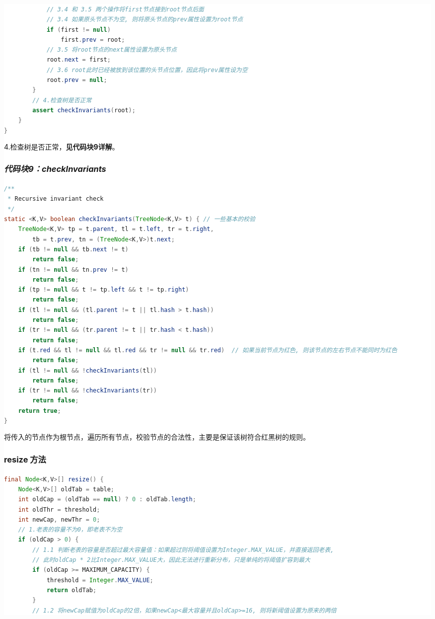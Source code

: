 ```java
            // 3.4 和 3.5 两个操作将first节点接到root节点后面
            // 3.4 如果原头节点不为空, 则将原头节点的prev属性设置为root节点
            if (first != null)
                first.prev = root;
            // 3.5 将root节点的next属性设置为原头节点
            root.next = first;
            // 3.6 root此时已经被放到该位置的头节点位置，因此将prev属性设为空
            root.prev = null;
        }
        // 4.检查树是否正常
        assert checkInvariants(root);
    }
}
```

4.检查树是否正常，**见代码块9详解**。

### ***代码块9：checkInvariants***

```java
/**
 * Recursive invariant check
 */
static <K,V> boolean checkInvariants(TreeNode<K,V> t) { // 一些基本的校验
    TreeNode<K,V> tp = t.parent, tl = t.left, tr = t.right,
        tb = t.prev, tn = (TreeNode<K,V>)t.next;
    if (tb != null && tb.next != t)
        return false;
    if (tn != null && tn.prev != t)
        return false;
    if (tp != null && t != tp.left && t != tp.right)
        return false;
    if (tl != null && (tl.parent != t || tl.hash > t.hash))
        return false;
    if (tr != null && (tr.parent != t || tr.hash < t.hash))
        return false;
    if (t.red && tl != null && tl.red && tr != null && tr.red)  // 如果当前节点为红色, 则该节点的左右节点不能同时为红色
        return false;
    if (tl != null && !checkInvariants(tl))
        return false;
    if (tr != null && !checkInvariants(tr))
        return false;
    return true;
}
```

将传入的节点作为根节点，遍历所有节点，校验节点的合法性，主要是保证该树符合红黑树的规则。

### resize 方法

```java
final Node<K,V>[] resize() {
    Node<K,V>[] oldTab = table;
    int oldCap = (oldTab == null) ? 0 : oldTab.length;
    int oldThr = threshold;
    int newCap, newThr = 0;
    // 1.老表的容量不为0，即老表不为空
    if (oldCap > 0) {
        // 1.1 判断老表的容量是否超过最大容量值：如果超过则将阈值设置为Integer.MAX_VALUE，并直接返回老表,
        // 此时oldCap * 2比Integer.MAX_VALUE大，因此无法进行重新分布，只是单纯的将阈值扩容到最大
        if (oldCap >= MAXIMUM_CAPACITY) {
            threshold = Integer.MAX_VALUE;
            return oldTab;
        }
        // 1.2 将newCap赋值为oldCap的2倍，如果newCap<最大容量并且oldCap>=16, 则将新阈值设置为原来的两倍
```